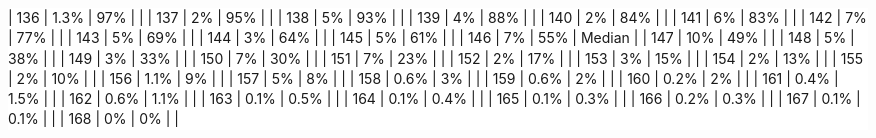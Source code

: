 | 136 | 1.3% | 97% |  |
| 137 | 2% | 95% |  |
| 138 | 5% | 93% |  |
| 139 | 4% | 88% |  |
| 140 | 2% | 84% |  |
| 141 | 6% | 83% |  |
| 142 | 7% | 77% |  |
| 143 | 5% | 69% |  |
| 144 | 3% | 64% |  |
| 145 | 5% | 61% |  |
| 146 | 7% | 55% | Median |
| 147 | 10% | 49% |  |
| 148 | 5% | 38% |  |
| 149 | 3% | 33% |  |
| 150 | 7% | 30% |  |
| 151 | 7% | 23% |  |
| 152 | 2% | 17% |  |
| 153 | 3% | 15% |  |
| 154 | 2% | 13% |  |
| 155 | 2% | 10% |  |
| 156 | 1.1% | 9% |  |
| 157 | 5% | 8% |  |
| 158 | 0.6% | 3% |  |
| 159 | 0.6% | 2% |  |
| 160 | 0.2% | 2% |  |
| 161 | 0.4% | 1.5% |  |
| 162 | 0.6% | 1.1% |  |
| 163 | 0.1% | 0.5% |  |
| 164 | 0.1% | 0.4% |  |
| 165 | 0.1% | 0.3% |  |
| 166 | 0.2% | 0.3% |  |
| 167 | 0.1% | 0.1% |  |
| 168 | 0% | 0% |  |
